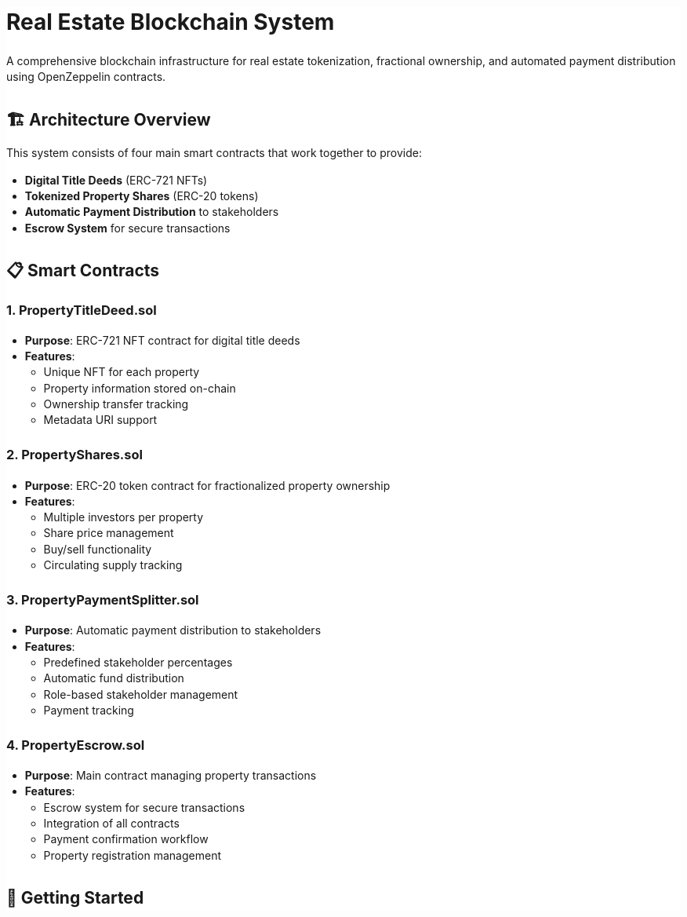 # Real Estate Blockchain System

A comprehensive blockchain infrastructure for real estate tokenization, fractional ownership, and automated payment distribution using OpenZeppelin contracts.

## 🏗️ Architecture Overview

This system consists of four main smart contracts that work together to provide:

- **Digital Title Deeds** (ERC-721 NFTs)
- **Tokenized Property Shares** (ERC-20 tokens)
- **Automatic Payment Distribution** to stakeholders
- **Escrow System** for secure transactions

## 📋 Smart Contracts

### 1. PropertyTitleDeed.sol
- **Purpose**: ERC-721 NFT contract for digital title deeds
- **Features**:
  - Unique NFT for each property
  - Property information stored on-chain
  - Ownership transfer tracking
  - Metadata URI support

### 2. PropertyShares.sol
- **Purpose**: ERC-20 token contract for fractionalized property ownership
- **Features**:
  - Multiple investors per property
  - Share price management
  - Buy/sell functionality
  - Circulating supply tracking

### 3. PropertyPaymentSplitter.sol
- **Purpose**: Automatic payment distribution to stakeholders
- **Features**:
  - Predefined stakeholder percentages
  - Automatic fund distribution
  - Role-based stakeholder management
  - Payment tracking

### 4. PropertyEscrow.sol
- **Purpose**: Main contract managing property transactions
- **Features**:
  - Escrow system for secure transactions
  - Integration of all contracts
  - Payment confirmation workflow
  - Property registration management

## 🚀 Getting Started
